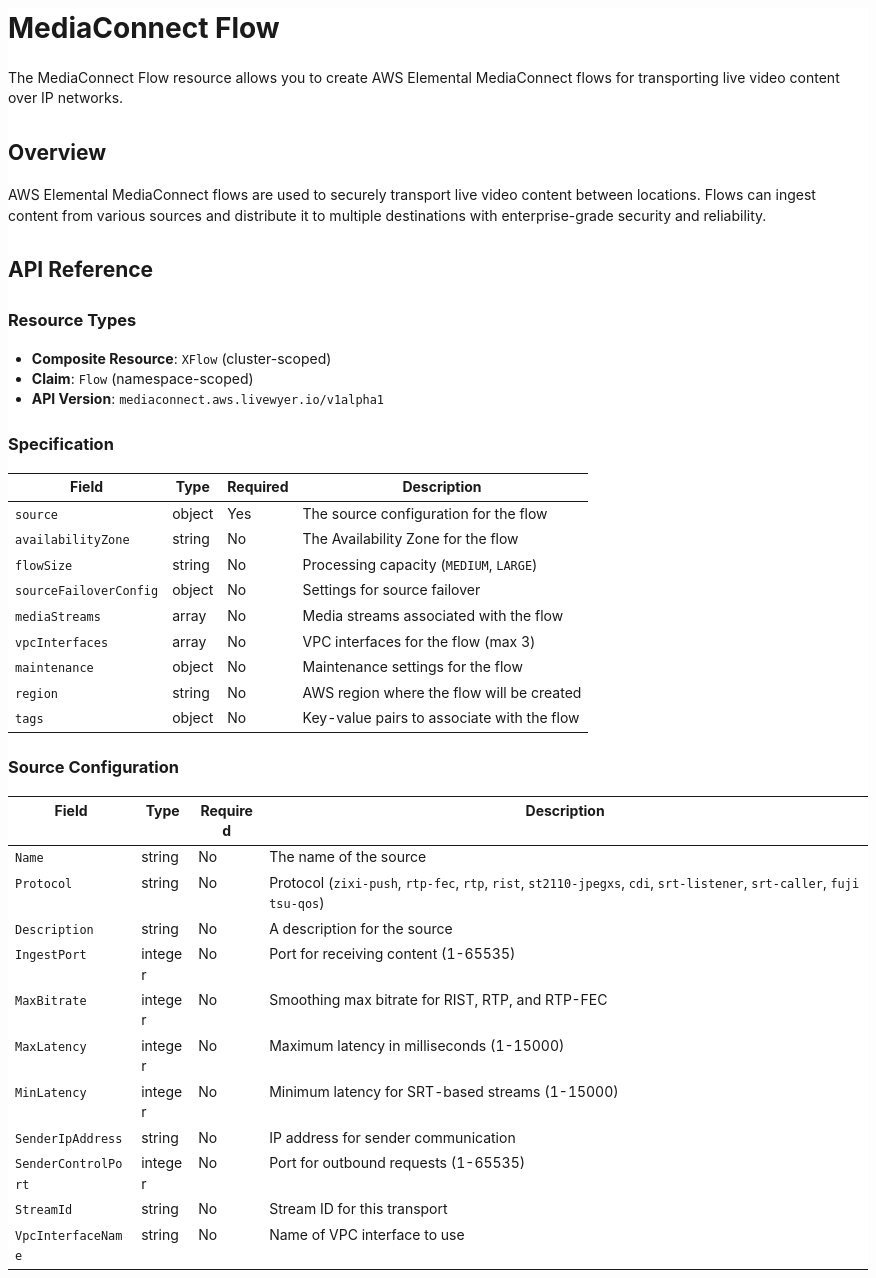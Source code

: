 # MediaConnect Flow

The MediaConnect Flow resource allows you to create AWS Elemental MediaConnect flows for transporting live video content over IP networks.

## Overview

AWS Elemental MediaConnect flows are used to securely transport live video content between locations. Flows can ingest content from various sources and distribute it to multiple destinations with enterprise-grade security and reliability.

## API Reference

### Resource Types

- **Composite Resource**: `XFlow` (cluster-scoped)
- **Claim**: `Flow` (namespace-scoped)
- **API Version**: `mediaconnect.aws.livewyer.io/v1alpha1`

### Specification

| Field | Type | Required | Description |
|-------|------|----------|-------------|
| `source` | object | Yes | The source configuration for the flow |
| `availabilityZone` | string | No | The Availability Zone for the flow |
| `flowSize` | string | No | Processing capacity (`MEDIUM`, `LARGE`) |
| `sourceFailoverConfig` | object | No | Settings for source failover |
| `mediaStreams` | array | No | Media streams associated with the flow |
| `vpcInterfaces` | array | No | VPC interfaces for the flow (max 3) |
| `maintenance` | object | No | Maintenance settings for the flow |
| `region` | string | No | AWS region where the flow will be created |
| `tags` | object | No | Key-value pairs to associate with the flow |

### Source Configuration

| Field | Type | Required | Description |
|-------|------|----------|-------------|
| `Name` | string | No | The name of the source |
| `Protocol` | string | No | Protocol (`zixi-push`, `rtp-fec`, `rtp`, `rist`, `st2110-jpegxs`, `cdi`, `srt-listener`, `srt-caller`, `fujitsu-qos`) |
| `Description` | string | No | A description for the source |
| `IngestPort` | integer | No | Port for receiving content (1-65535) |
| `MaxBitrate` | integer | No | Smoothing max bitrate for RIST, RTP, and RTP-FEC |
| `MaxLatency` | integer | No | Maximum latency in milliseconds (1-15000) |
| `MinLatency` | integer | No | Minimum latency for SRT-based streams (1-15000) |
| `SenderIpAddress` | string | No | IP address for sender communication |
| `SenderControlPort` | integer | No | Port for outbound requests (1-65535) |
| `StreamId` | string | No | Stream ID for this transport |
| `VpcInterfaceName` | string | No | Name of VPC interface to use |